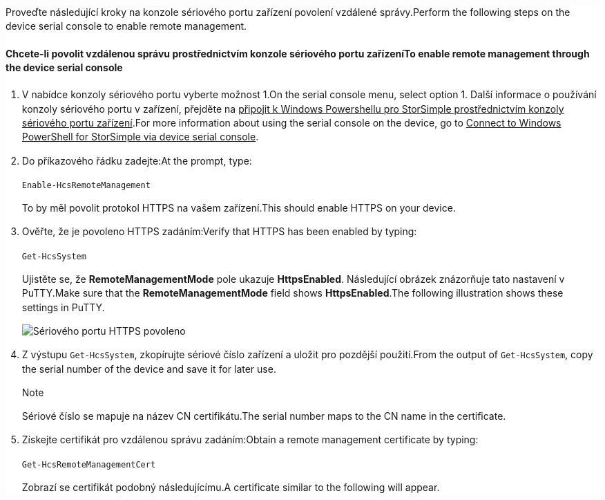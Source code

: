 <span data-ttu-id="84290-194">Proveďte následující kroky na konzole sériového portu zařízení povolení vzdálené správy.</span><span class="sxs-lookup"><span data-stu-id="84290-194">Perform the following steps on the device serial console to enable remote management.</span></span>

#### <a name="to-enable-remote-management-through-the-device-serial-console"></a><span data-ttu-id="84290-195">Chcete-li povolit vzdálenou správu prostřednictvím konzole sériového portu zařízení</span><span class="sxs-lookup"><span data-stu-id="84290-195">To enable remote management through the device serial console</span></span>
1. <span data-ttu-id="84290-196">V nabídce konzoly sériového portu vyberte možnost 1.</span><span class="sxs-lookup"><span data-stu-id="84290-196">On the serial console menu, select option 1.</span></span> <span data-ttu-id="84290-197">Další informace o používání konzoly sériového portu v zařízení, přejděte na [připojit k Windows Powershellu pro StorSimple prostřednictvím konzoly sériového portu zařízení](storsimple-8000-windows-powershell-administration.md#connect-to-windows-powershell-for-storsimple-via-the-device-serial-console).</span><span class="sxs-lookup"><span data-stu-id="84290-197">For more information about using the serial console on the device, go to [Connect to Windows PowerShell for StorSimple via device serial console](storsimple-8000-windows-powershell-administration.md#connect-to-windows-powershell-for-storsimple-via-the-device-serial-console).</span></span>
2. <span data-ttu-id="84290-198">Do příkazového řádku zadejte:</span><span class="sxs-lookup"><span data-stu-id="84290-198">At the prompt, type:</span></span>
   
     `Enable-HcsRemoteManagement`
   
    <span data-ttu-id="84290-199">To by měl povolit protokol HTTPS na vašem zařízení.</span><span class="sxs-lookup"><span data-stu-id="84290-199">This should enable HTTPS on your device.</span></span>
3. <span data-ttu-id="84290-200">Ověřte, že je povoleno HTTPS zadáním:</span><span class="sxs-lookup"><span data-stu-id="84290-200">Verify that HTTPS has been enabled by typing:</span></span> 
   
     `Get-HcsSystem`
   
    <span data-ttu-id="84290-201">Ujistěte se, že **RemoteManagementMode** pole ukazuje **HttpsEnabled**. Následující obrázek znázorňuje tato nastavení v PuTTY.</span><span class="sxs-lookup"><span data-stu-id="84290-201">Make sure that the **RemoteManagementMode** field shows **HttpsEnabled**.The following illustration shows these settings in PuTTY.</span></span>
   
     ![Sériového portu HTTPS povoleno](./media/storsimple-remote-connect/HCS_SerialHttpsEnabled.png)
4. <span data-ttu-id="84290-203">Z výstupu `Get-HcsSystem`, zkopírujte sériové číslo zařízení a uložit pro pozdější použití.</span><span class="sxs-lookup"><span data-stu-id="84290-203">From the output of `Get-HcsSystem`, copy the serial number of the device and save it for later use.</span></span>
   
   > [!NOTE]
   > <span data-ttu-id="84290-204">Sériové číslo se mapuje na název CN certifikátu.</span><span class="sxs-lookup"><span data-stu-id="84290-204">The serial number maps to the CN name in the certificate.</span></span>
   
5. <span data-ttu-id="84290-205">Získejte certifikát pro vzdálenou správu zadáním:</span><span class="sxs-lookup"><span data-stu-id="84290-205">Obtain a remote management certificate by typing:</span></span> 
   
     `Get-HcsRemoteManagementCert`
   
    <span data-ttu-id="84290-206">Zobrazí se certifikát podobný následujícímu.</span><span class="sxs-lookup"><span data-stu-id="84290-206">A certificate similar to the following will appear.</span></span>
   